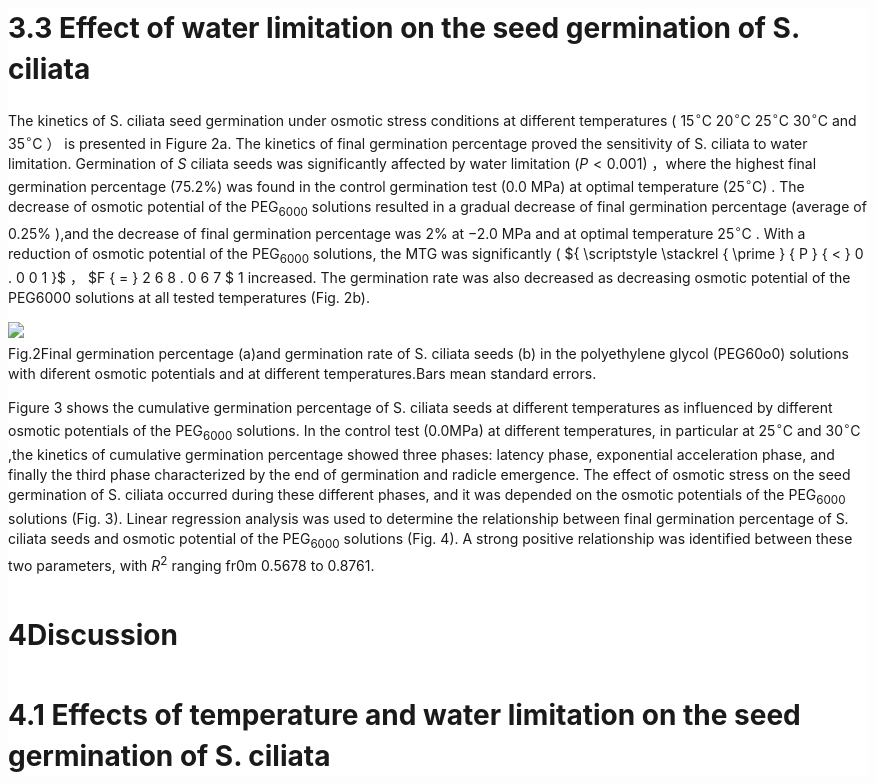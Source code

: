 # 3.3 Effect of water limitation on the seed germination of S. ciliata

The kinetics of S. ciliata seed germination under osmotic stress conditions at different temperatures ( $1 5 ^ { \circ } \mathrm { C }$ $2 0 ^ { \circ } \mathrm { C }$ $2 5 ^ { \circ } \mathrm { C }$ $3 0 ^ { \circ } \mathrm { C }$ and $3 5 ^ { \circ } \mathrm { C }$ ） is presented in Figure 2a. The kinetics of final germination percentage proved the sensitivity of S. ciliata to water limitation. Germination of $S$ ciliata seeds was significantly affected by water limitation $( P { < } 0 . 0 0 1 )$ ，where the highest final germination percentage $( 7 5 . 2 \% )$ was found in the control germination test $( 0 . 0 \ \mathrm { M P a } )$ at optimal temperature $( 2 5 ^ { \circ } \mathrm { C } )$ . The decrease of osmotic potential of the $\mathrm { P E G } _ { 6 0 0 0 }$ solutions resulted in a gradual decrease of final germination percentage (average of $0 . 2 5 \%$ ),and the decrease of final germination percentage was $2 \%$ at $- 2 . 0 \ \mathrm { M P a }$ and at optimal temperature $2 5 ^ { \circ } \mathrm { C }$ . With a reduction of osmotic potential of the $\mathrm { P E G } _ { 6 0 0 0 }$ solutions, the MTG was significantly ( ${ \scriptstyle \stackrel { \prime } { P } { < } 0 . 0 0 1 }$ ， $F { = } 2 6 8 . 0 6 7 \$ 1 increased. The germination rate was also decreased as decreasing osmotic potential of the PEG6000 solutions at all tested temperatures (Fig. 2b).

![](images/ac06feebcd1286cd891bee1a9fc48c969ae8c556223cf05a4a5d09e43e861afe.jpg)  
Fig.2Final germination percentage (a)and germination rate of S. ciliata seeds (b) in the polyethylene glycol (PEG60o0) solutions with diferent osmotic potentials and at different temperatures.Bars mean standard errors.

Figure 3 shows the cumulative germination percentage of S. ciliata seeds at different temperatures as influenced by different osmotic potentials of the $\mathrm { P E G } _ { 6 0 0 0 }$ solutions. In the control test $( 0 . 0 \mathrm { { M P a } ) }$ at different temperatures, in particular at $2 5 ^ { \circ } \mathrm { C }$ and $3 0 ^ { \circ } \mathrm { C }$ ,the kinetics of cumulative germination percentage showed three phases: latency phase, exponential acceleration phase, and finally the third phase characterized by the end of germination and radicle emergence. The effect of osmotic stress on the seed germination of S. ciliata occurred during these different phases, and it was depended on the osmotic potentials of the $\mathrm { P E G } _ { 6 0 0 0 }$ solutions (Fig. 3). Linear regression analysis was used to determine the relationship between final germination percentage of S. ciliata seeds and osmotic potential of the $\mathrm { P E G } _ { 6 0 0 0 }$ solutions (Fig. 4). A strong positive relationship was identified between these two parameters, with $R ^ { 2 }$ ranging fr0m 0.5678 to 0.8761.

# 4Discussion

# 4.1 Effects of temperature and water limitation on the seed germination of S. ciliata

